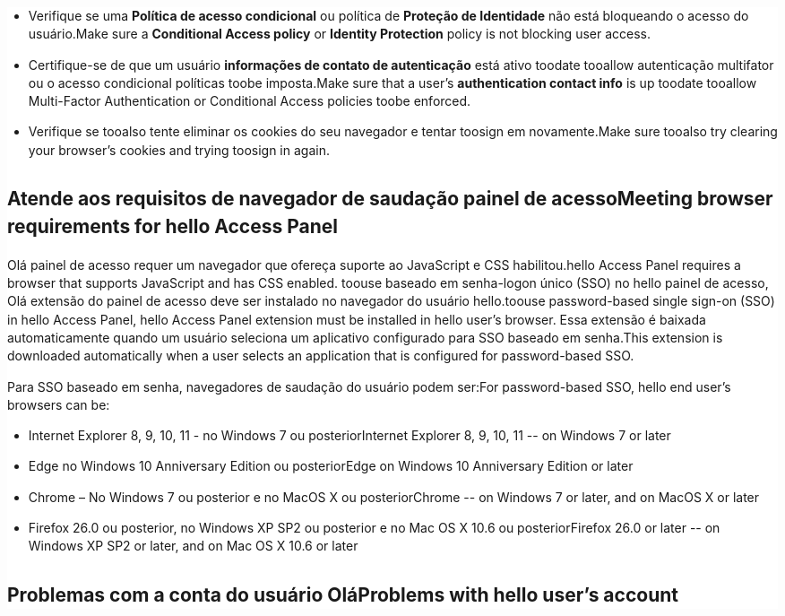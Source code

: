 -   <span data-ttu-id="36eb6-121">Verifique se uma **Política de acesso condicional** ou política de **Proteção de Identidade** não está bloqueando o acesso do usuário.</span><span class="sxs-lookup"><span data-stu-id="36eb6-121">Make sure a **Conditional Access policy** or **Identity Protection** policy is not blocking user access.</span></span>

-   <span data-ttu-id="36eb6-122">Certifique-se de que um usuário **informações de contato de autenticação** está ativo toodate tooallow autenticação multifator ou o acesso condicional políticas toobe imposta.</span><span class="sxs-lookup"><span data-stu-id="36eb6-122">Make sure that a user’s **authentication contact info** is up toodate tooallow Multi-Factor Authentication or Conditional Access policies toobe enforced.</span></span>

-   <span data-ttu-id="36eb6-123">Verifique se tooalso tente eliminar os cookies do seu navegador e tentar toosign em novamente.</span><span class="sxs-lookup"><span data-stu-id="36eb6-123">Make sure tooalso try clearing your browser’s cookies and trying toosign in again.</span></span>

## <a name="meeting-browser-requirements-for-hello-access-panel"></a><span data-ttu-id="36eb6-124">Atende aos requisitos de navegador de saudação painel de acesso</span><span class="sxs-lookup"><span data-stu-id="36eb6-124">Meeting browser requirements for hello Access Panel</span></span>

<span data-ttu-id="36eb6-125">Olá painel de acesso requer um navegador que ofereça suporte ao JavaScript e CSS habilitou.</span><span class="sxs-lookup"><span data-stu-id="36eb6-125">hello Access Panel requires a browser that supports JavaScript and has CSS enabled.</span></span> <span data-ttu-id="36eb6-126">toouse baseado em senha-logon único (SSO) no hello painel de acesso, Olá extensão do painel de acesso deve ser instalado no navegador do usuário hello.</span><span class="sxs-lookup"><span data-stu-id="36eb6-126">toouse password-based single sign-on (SSO) in hello Access Panel, hello Access Panel extension must be installed in hello user’s browser.</span></span> <span data-ttu-id="36eb6-127">Essa extensão é baixada automaticamente quando um usuário seleciona um aplicativo configurado para SSO baseado em senha.</span><span class="sxs-lookup"><span data-stu-id="36eb6-127">This extension is downloaded automatically when a user selects an application that is configured for password-based SSO.</span></span>

<span data-ttu-id="36eb6-128">Para SSO baseado em senha, navegadores de saudação do usuário podem ser:</span><span class="sxs-lookup"><span data-stu-id="36eb6-128">For password-based SSO, hello end user’s browsers can be:</span></span>

-   <span data-ttu-id="36eb6-129">Internet Explorer 8, 9, 10, 11 - no Windows 7 ou posterior</span><span class="sxs-lookup"><span data-stu-id="36eb6-129">Internet Explorer 8, 9, 10, 11 -- on Windows 7 or later</span></span>

-   <span data-ttu-id="36eb6-130">Edge no Windows 10 Anniversary Edition ou posterior</span><span class="sxs-lookup"><span data-stu-id="36eb6-130">Edge on Windows 10 Anniversary Edition or later</span></span> 

-   <span data-ttu-id="36eb6-131">Chrome – No Windows 7 ou posterior e no MacOS X ou posterior</span><span class="sxs-lookup"><span data-stu-id="36eb6-131">Chrome -- on Windows 7 or later, and on MacOS X or later</span></span>

-   <span data-ttu-id="36eb6-132">Firefox 26.0 ou posterior, no Windows XP SP2 ou posterior e no Mac OS X 10.6 ou posterior</span><span class="sxs-lookup"><span data-stu-id="36eb6-132">Firefox 26.0 or later -- on Windows XP SP2 or later, and on Mac OS X 10.6 or later</span></span>


## <a name="problems-with-hello-users-account"></a><span data-ttu-id="36eb6-133">Problemas com a conta do usuário Olá</span><span class="sxs-lookup"><span data-stu-id="36eb6-133">Problems with hello user’s account</span></span>
